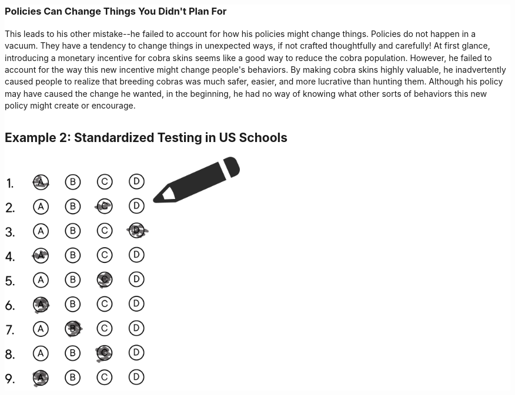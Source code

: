 
### Policies Can Change Things You Didn't Plan For

This leads to his other mistake--he failed to account for how his policies might change things. Policies do not happen in a vacuum. They have a tendency to change things in unexpected ways, if not crafted thoughtfully and carefully! At first glance, introducing a monetary incentive for cobra skins seems like a good way to reduce the cobra population.  However, he failed to account for the way this new incentive might change people's behaviors.  By making cobra skins highly valuable, he inadvertently caused people to realize that breeding cobras was much safer, easier, and more lucrative than hunting them.  Although his policy may have caused the change he wanted, in the beginning, he had no way of knowing what other sorts of behaviors this new policy might create or encourage. 


## Example 2: Standardized Testing in US Schools

<img src='images/new_test.png' width="400">
